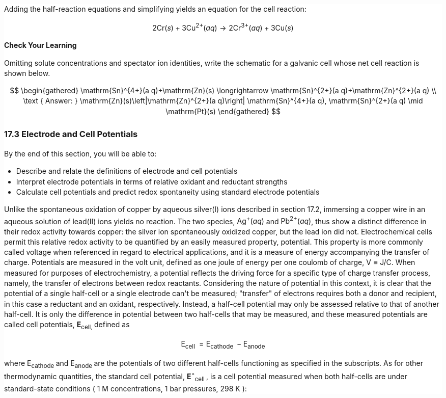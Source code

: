 Adding the half-reaction equations and simplifying yields an equation for the cell reaction:

$$
2 \mathrm{Cr}(s)+3 \mathrm{Cu}^{2+}(a q) \longrightarrow 2 \mathrm{Cr}^{3+}(a q)+3 \mathrm{Cu}(s)
$$

**Check Your Learning** 

Omitting solute concentrations and spectator ion identities, write the schematic for a galvanic cell whose net cell reaction is shown below.

$$
\begin{gathered}
\mathrm{Sn}^{4+}(a q)+\mathrm{Zn}(s) \longrightarrow \mathrm{Sn}^{2+}(a q)+\mathrm{Zn}^{2+}(a q) \\
\text { Answer: } \mathrm{Zn}(s)\left|\mathrm{Zn}^{2+}(a q)\right| \mathrm{Sn}^{4+}(a q), \mathrm{Sn}^{2+}(a q) \mid \mathrm{Pt}(s)
\end{gathered}
$$

### 17.3 Electrode and Cell Potentials

By the end of this section, you will be able to:

- Describe and relate the definitions of electrode and cell potentials
- Interpret electrode potentials in terms of relative oxidant and reductant strengths
- Calculate cell potentials and predict redox spontaneity using standard electrode potentials

Unlike the spontaneous oxidation of copper by aqueous silver(I) ions described in section 17.2, immersing a copper wire in an aqueous solution of lead(II) ions yields no reaction. The two species, $\mathrm{Ag}^{+}(a q)$ and $\mathrm{Pb}^{2+}(a q)$, thus show a distinct difference in their redox activity towards copper: the silver ion spontaneously oxidized copper, but the lead ion did not. Electrochemical cells permit this relative redox activity to be quantified by an easily measured property, potential. This property is more commonly called voltage when referenced in regard to electrical applications, and it is a measure of energy accompanying the transfer of charge. Potentials are measured in the volt unit, defined as one joule of energy per one coulomb of charge, $\mathrm{V} \equiv \mathrm{J} / \mathrm{C}$.
When measured for purposes of electrochemistry, a potential reflects the driving force for a specific type of charge transfer process, namely, the transfer of electrons between redox reactants. Considering the nature of potential in this context, it is clear that the potential of a single half-cell or a single electrode can't be measured; "transfer" of electrons requires both a donor and recipient, in this case a reductant and an oxidant, respectively. Instead, a half-cell potential may only be assessed relative to that of another half-cell. It is only the difference in potential between two half-cells that may be measured, and these measured potentials are called cell potentials, $\mathbf{E}_{\text {cell, }}$ defined as

$$
\mathrm{E}_{\text {cell }}=\mathrm{E}_{\text {cathode }}-\mathrm{E}_{\text {anode }}
$$

where $\mathrm{E}_{\text {cathode }}$ and $\mathrm{E}_{\text {anode }}$ are the potentials of two different half-cells functioning as specified in the subscripts. As for other thermodynamic quantities, the standard cell potential, $\mathbf{E}^{\circ}{ }_{\text {cell }}$, is a cell potential measured when both half-cells are under standard-state conditions ( 1 M concentrations, 1 bar pressures, 298 K ):
